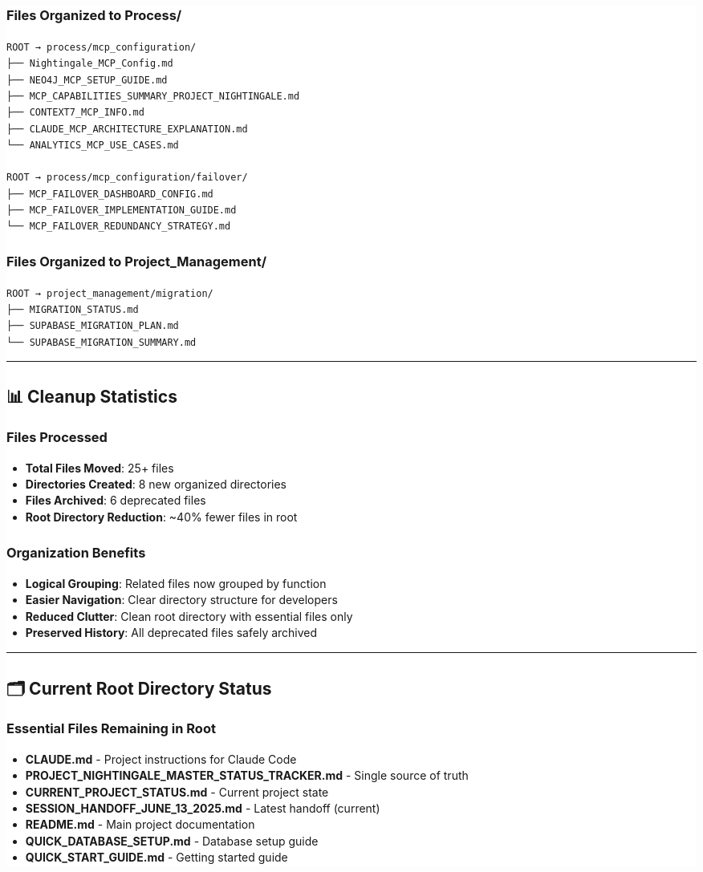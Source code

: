 ### Files Organized to Process/
```
ROOT → process/mcp_configuration/
├── Nightingale_MCP_Config.md
├── NEO4J_MCP_SETUP_GUIDE.md
├── MCP_CAPABILITIES_SUMMARY_PROJECT_NIGHTINGALE.md
├── CONTEXT7_MCP_INFO.md
├── CLAUDE_MCP_ARCHITECTURE_EXPLANATION.md
└── ANALYTICS_MCP_USE_CASES.md

ROOT → process/mcp_configuration/failover/
├── MCP_FAILOVER_DASHBOARD_CONFIG.md
├── MCP_FAILOVER_IMPLEMENTATION_GUIDE.md
└── MCP_FAILOVER_REDUNDANCY_STRATEGY.md
```

### Files Organized to Project_Management/
```
ROOT → project_management/migration/
├── MIGRATION_STATUS.md
├── SUPABASE_MIGRATION_PLAN.md
└── SUPABASE_MIGRATION_SUMMARY.md
```

---

## 📊 Cleanup Statistics

### Files Processed
- **Total Files Moved**: 25+ files
- **Directories Created**: 8 new organized directories  
- **Files Archived**: 6 deprecated files
- **Root Directory Reduction**: ~40% fewer files in root

### Organization Benefits
- **Logical Grouping**: Related files now grouped by function
- **Easier Navigation**: Clear directory structure for developers
- **Reduced Clutter**: Clean root directory with essential files only
- **Preserved History**: All deprecated files safely archived

---

## 🗂️ Current Root Directory Status

### Essential Files Remaining in Root
- **CLAUDE.md** - Project instructions for Claude Code
- **PROJECT_NIGHTINGALE_MASTER_STATUS_TRACKER.md** - Single source of truth
- **CURRENT_PROJECT_STATUS.md** - Current project state
- **SESSION_HANDOFF_JUNE_13_2025.md** - Latest handoff (current)
- **README.md** - Main project documentation
- **QUICK_DATABASE_SETUP.md** - Database setup guide
- **QUICK_START_GUIDE.md** - Getting started guide

